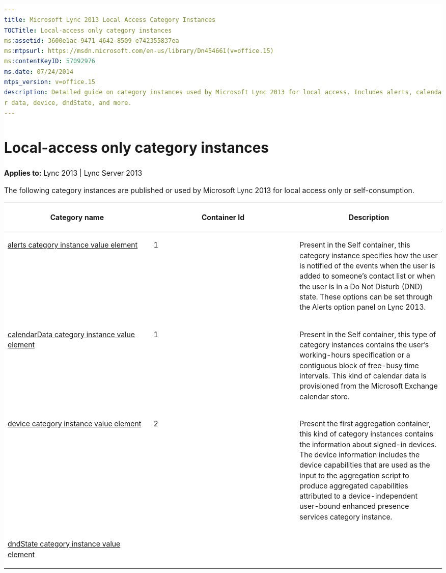 ```yaml
---
title: Microsoft Lync 2013 Local Access Category Instances
TOCTitle: Local-access only category instances
ms:assetid: 3600e1ac-9471-4642-8509-e742355837ea
ms:mtpsurl: https://msdn.microsoft.com/en-us/library/Dn454661(v=office.15)
ms:contentKeyID: 57092976
ms.date: 07/24/2014
mtps_version: v=office.15
description: Detailed guide on category instances used by Microsoft Lync 2013 for local access. Includes alerts, calendar data, device, dndState, and more.
---
```


# Local-access only category instances


**Applies to:** Lync 2013 | Lync Server 2013

The following category instances are published or used by Microsoft Lync 2013 for local access only or self-consumption.

<table>
<colgroup>
<col style="width: 33%" />
<col style="width: 33%" />
<col style="width: 33%" />
</colgroup>
<thead>
<tr class="header">
<th><p>Category name</p></th>
<th><p>Container Id</p></th>
<th><p>Description</p></th>
</tr>
</thead>
<tbody>
<tr class="odd">
<td><p><a href="alerts-category-instance-value-element.md">alerts category instance value element</a></p></td>
<td><p>1</p></td>
<td><p>Present in the Self container, this category instance specifies how the user is notified of the events when the user is added to someone’s contact list or when the user is in a Do Not Disturb (DND) state. These options can be set through the Alerts option panel on Lync 2013.</p></td>
</tr>
<tr class="even">
<td><p><a href="calendardata-category-instance-value-element.md">calendarData category instance value element</a></p></td>
<td><p>1</p></td>
<td><p>Present in the Self container, this type of category instances contains the user’s working-hours specification or a contiguous block of free-busy time intervals. This kind of calendar data is provisioned from the Microsoft Exchange calendar store.</p></td>
</tr>
<tr class="odd">
<td><p><a href="device-category-instance-value-element.md">device category instance value element</a></p></td>
<td><p>2</p></td>
<td><p>Present the first aggregation container, this kind of category instances contains the information about signed-in devices. The device information includes the device capabilities that are used as the input to the aggregation script to produce aggregated capabilities attributed to a device-independent user-bound enhanced presence services category instance.</p></td>
</tr>
<tr class="even">
<td><p><a href="dndstate-category-instance-value-element.md">dndState category instance value element</a></p></td>